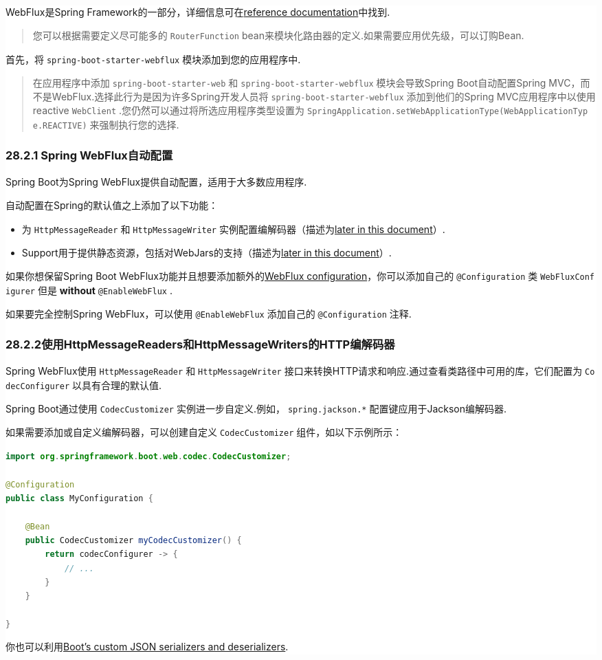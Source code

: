 WebFlux是Spring Framework的一部分，详细信息可在[reference documentation](https://docs.spring.io/spring/docs/5.1.2.RELEASE/spring-framework-reference/web-reactive.html#webflux-fn)中找到.

> 您可以根据需要定义尽可能多的 `RouterFunction`  bean来模块化路由器的定义.如果需要应用优先级，可以订购Bean.

首先，将 `spring-boot-starter-webflux` 模块添加到您的应用程序中.

> 在应用程序中添加 `spring-boot-starter-web` 和 `spring-boot-starter-webflux` 模块会导致Spring Boot自动配置Spring MVC，而不是WebFlux.选择此行为是因为许多Spring开发人员将 `spring-boot-starter-webflux` 添加到他们的Spring MVC应用程序中以使用reactive  `WebClient` .您仍然可以通过将所选应用程序类型设置为 `SpringApplication.setWebApplicationType(WebApplicationType.REACTIVE)` 来强制执行您的选择.

### 28.2.1 Spring WebFlux自动配置

Spring Boot为Spring WebFlux提供自动配置，适用于大多数应用程序.

自动配置在Spring的默认值之上添加了以下功能：

- 为 `HttpMessageReader` 和 `HttpMessageWriter` 实例配置编解码器（描述为[later in this document](boot-features-developing-web-applications.html#boot-features-webflux-httpcodecs)）.

- Support用于提供静态资源，包括对WebJars的支持（描述为[later in this document](boot-features-developing-web-applications.html#boot-features-spring-mvc-static-content)）.

如果你想保留Spring Boot WebFlux功能并且想要添加额外的[WebFlux configuration](https://docs.spring.io/spring/docs/5.1.2.RELEASE/spring-framework-reference/web.html#web-reactive)，你可以添加自己的 `@Configuration` 类 `WebFluxConfigurer` 但是 **without**  `@EnableWebFlux` .

如果要完全控制Spring WebFlux，可以使用 `@EnableWebFlux` 添加自己的 `@Configuration` 注释.

### 28.2.2使用HttpMessageReaders和HttpMessageWriters的HTTP编解码器

Spring WebFlux使用 `HttpMessageReader` 和 `HttpMessageWriter` 接口来转换HTTP请求和响应.通过查看类路径中可用的库，它们配置为 `CodecConfigurer` 以具有合理的默认值.

Spring Boot通过使用 `CodecCustomizer` 实例进一步自定义.例如， `spring.jackson.*` 配置键应用于Jackson编解码器.

如果需要添加或自定义编解码器，可以创建自定义 `CodecCustomizer` 组件，如以下示例所示：

```java
import org.springframework.boot.web.codec.CodecCustomizer;

@Configuration
public class MyConfiguration {

	@Bean
	public CodecCustomizer myCodecCustomizer() {
		return codecConfigurer -> {
			// ...
		}
	}

}
```

你也可以利用[Boot’s custom JSON serializers and deserializers](boot-features-developing-web-applications.html#boot-features-json-components).
